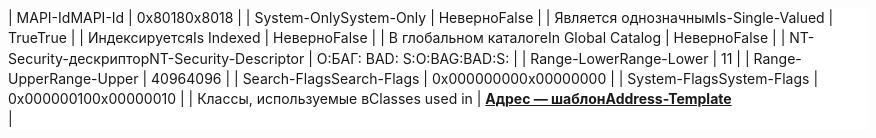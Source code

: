 | <span data-ttu-id="ef0d2-263">MAPI-Id</span><span class="sxs-lookup"><span data-stu-id="ef0d2-263">MAPI-Id</span></span>                | <span data-ttu-id="ef0d2-264">0x8018</span><span class="sxs-lookup"><span data-stu-id="ef0d2-264">0x8018</span></span>                                                   |
| <span data-ttu-id="ef0d2-265">System-Only</span><span class="sxs-lookup"><span data-stu-id="ef0d2-265">System-Only</span></span>            | <span data-ttu-id="ef0d2-266">Неверно</span><span class="sxs-lookup"><span data-stu-id="ef0d2-266">False</span></span>                                                    |
| <span data-ttu-id="ef0d2-267">Является однозначным</span><span class="sxs-lookup"><span data-stu-id="ef0d2-267">Is-Single-Valued</span></span>       | <span data-ttu-id="ef0d2-268">True</span><span class="sxs-lookup"><span data-stu-id="ef0d2-268">True</span></span>                                                     |
| <span data-ttu-id="ef0d2-269">Индексируется</span><span class="sxs-lookup"><span data-stu-id="ef0d2-269">Is Indexed</span></span>             | <span data-ttu-id="ef0d2-270">Неверно</span><span class="sxs-lookup"><span data-stu-id="ef0d2-270">False</span></span>                                                    |
| <span data-ttu-id="ef0d2-271">В глобальном каталоге</span><span class="sxs-lookup"><span data-stu-id="ef0d2-271">In Global Catalog</span></span>      | <span data-ttu-id="ef0d2-272">Неверно</span><span class="sxs-lookup"><span data-stu-id="ef0d2-272">False</span></span>                                                    |
| <span data-ttu-id="ef0d2-273">NT-Security-дескриптор</span><span class="sxs-lookup"><span data-stu-id="ef0d2-273">NT-Security-Descriptor</span></span> | <span data-ttu-id="ef0d2-274">О:БАГ: BAD: S:</span><span class="sxs-lookup"><span data-stu-id="ef0d2-274">O:BAG:BAD:S:</span></span>                                             |
| <span data-ttu-id="ef0d2-275">Range-Lower</span><span class="sxs-lookup"><span data-stu-id="ef0d2-275">Range-Lower</span></span>            | <span data-ttu-id="ef0d2-276">1</span><span class="sxs-lookup"><span data-stu-id="ef0d2-276">1</span></span>                                                        |
| <span data-ttu-id="ef0d2-277">Range-Upper</span><span class="sxs-lookup"><span data-stu-id="ef0d2-277">Range-Upper</span></span>            | <span data-ttu-id="ef0d2-278">4096</span><span class="sxs-lookup"><span data-stu-id="ef0d2-278">4096</span></span>                                                     |
| <span data-ttu-id="ef0d2-279">Search-Flags</span><span class="sxs-lookup"><span data-stu-id="ef0d2-279">Search-Flags</span></span>           | <span data-ttu-id="ef0d2-280">0x00000000</span><span class="sxs-lookup"><span data-stu-id="ef0d2-280">0x00000000</span></span>                                               |
| <span data-ttu-id="ef0d2-281">System-Flags</span><span class="sxs-lookup"><span data-stu-id="ef0d2-281">System-Flags</span></span>           | <span data-ttu-id="ef0d2-282">0x00000010</span><span class="sxs-lookup"><span data-stu-id="ef0d2-282">0x00000010</span></span>                                               |
| <span data-ttu-id="ef0d2-283">Классы, используемые в</span><span class="sxs-lookup"><span data-stu-id="ef0d2-283">Classes used in</span></span>        | [<span data-ttu-id="ef0d2-284">**Адрес — шаблон**</span><span class="sxs-lookup"><span data-stu-id="ef0d2-284">**Address-Template**</span></span>](c-addresstemplate.md)<br/> |



 

 





